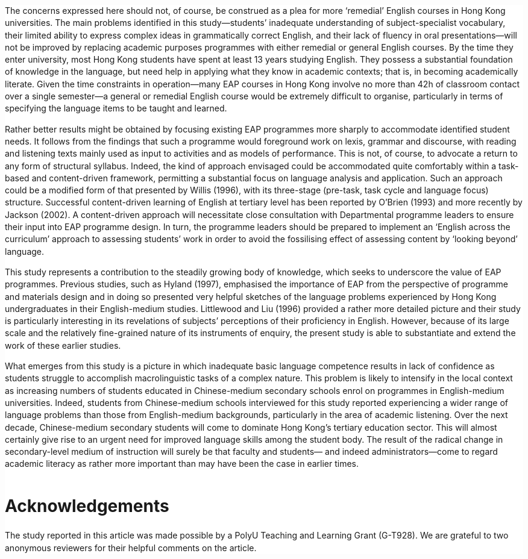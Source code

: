 The concerns expressed here should not, of course, be construed as a plea for more ‘remedial’ English courses in Hong Kong universities. The main problems identified in this study—students’ inadequate understanding of subject-specialist vocabulary, their limited ability to express complex ideas in grammatically correct English, and their lack of fluency in oral presentations—will not be improved by replacing academic purposes programmes with either remedial or general English courses. By the time they enter university, most Hong Kong students have spent at least 13 years studying English. They possess a substantial foundation of knowledge in the language, but need help in applying what they know in academic contexts; that is, in becoming academically literate. Given the time constraints in operation—many EAP courses in Hong Kong involve no more than $4 2 \mathrm { h }$ of classroom contact over a single semester—a general or remedial English course would be extremely difficult to organise, particularly in terms of specifying the language items to be taught and learned.

Rather better results might be obtained by focusing existing EAP programmes more sharply to accommodate identified student needs. It follows from the findings that such a programme would foreground work on lexis, grammar and discourse, with reading and listening texts mainly used as input to activities and as models of performance. This is not, of course, to advocate a return to any form of structural syllabus. Indeed, the kind of approach envisaged could be accommodated quite comfortably within a task-based and content-driven framework, permitting a substantial focus on language analysis and application. Such an approach could be a modified form of that presented by Willis (1996), with its three-stage (pre-task, task cycle and language focus) structure. Successful content-driven learning of English at tertiary level has been reported by O’Brien (1993) and more recently by Jackson (2002). A content-driven approach will necessitate close consultation with Departmental programme leaders to ensure their input into EAP programme design. In turn, the programme leaders should be prepared to implement an ‘English across the curriculum’ approach to assessing students’ work in order to avoid the fossilising effect of assessing content by ‘looking beyond’ language.

This study represents a contribution to the steadily growing body of knowledge, which seeks to underscore the value of EAP programmes. Previous studies, such as Hyland (1997), emphasised the importance of EAP from the perspective of programme and materials design and in doing so presented very helpful sketches of the language problems experienced by Hong Kong undergraduates in their English-medium studies. Littlewood and Liu (1996) provided a rather more detailed picture and their study is particularly interesting in its revelations of subjects’ perceptions of their proficiency in English. However, because of its large scale and the relatively fine-grained nature of its instruments of enquiry, the present study is able to substantiate and extend the work of these earlier studies.

What emerges from this study is a picture in which inadequate basic language competence results in lack of confidence as students struggle to accomplish macrolinguistic tasks of a complex nature. This problem is likely to intensify in the local context as increasing numbers of students educated in Chinese-medium secondary schools enrol on programmes in English-medium universities. Indeed, students from Chinese-medium schools interviewed for this study reported experiencing a wider range of language problems than those from English-medium backgrounds, particularly in the area of academic listening. Over the next decade, Chinese-medium secondary students will come to dominate Hong Kong’s tertiary education sector. This will almost certainly give rise to an urgent need for improved language skills among the student body. The result of the radical change in secondary-level medium of instruction will surely be that faculty and students— and indeed administrators—come to regard academic literacy as rather more important than may have been the case in earlier times.

# Acknowledgements

The study reported in this article was made possible by a PolyU Teaching and Learning Grant (G-T928). We are grateful to two anonymous reviewers for their helpful comments on the article.
